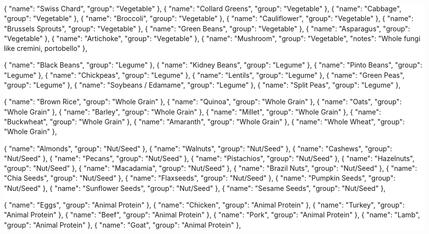   { "name": "Swiss Chard", "group": "Vegetable" },
  { "name": "Collard Greens", "group": "Vegetable" },
  { "name": "Cabbage", "group": "Vegetable" },
  { "name": "Broccoli", "group": "Vegetable" },
  { "name": "Cauliflower", "group": "Vegetable" },
  { "name": "Brussels Sprouts", "group": "Vegetable" },
  { "name": "Green Beans", "group": "Vegetable" },
  { "name": "Asparagus", "group": "Vegetable" },
  { "name": "Artichoke", "group": "Vegetable" },
  {
    "name": "Mushroom",
    "group": "Vegetable",
    "notes": "Whole fungi like cremini, portobello"
  },

  { "name": "Black Beans", "group": "Legume" },
  { "name": "Kidney Beans", "group": "Legume" },
  { "name": "Pinto Beans", "group": "Legume" },
  { "name": "Chickpeas", "group": "Legume" },
  { "name": "Lentils", "group": "Legume" },
  { "name": "Green Peas", "group": "Legume" },
  { "name": "Soybeans / Edamame", "group": "Legume" },
  { "name": "Split Peas", "group": "Legume" },

  { "name": "Brown Rice", "group": "Whole Grain" },
  { "name": "Quinoa", "group": "Whole Grain" },
  { "name": "Oats", "group": "Whole Grain" },
  { "name": "Barley", "group": "Whole Grain" },
  { "name": "Millet", "group": "Whole Grain" },
  { "name": "Buckwheat", "group": "Whole Grain" },
  { "name": "Amaranth", "group": "Whole Grain" },
  { "name": "Whole Wheat", "group": "Whole Grain" },

  { "name": "Almonds", "group": "Nut/Seed" },
  { "name": "Walnuts", "group": "Nut/Seed" },
  { "name": "Cashews", "group": "Nut/Seed" },
  { "name": "Pecans", "group": "Nut/Seed" },
  { "name": "Pistachios", "group": "Nut/Seed" },
  { "name": "Hazelnuts", "group": "Nut/Seed" },
  { "name": "Macadamia", "group": "Nut/Seed" },
  { "name": "Brazil Nuts", "group": "Nut/Seed" },
  { "name": "Chia Seeds", "group": "Nut/Seed" },
  { "name": "Flaxseeds", "group": "Nut/Seed" },
  { "name": "Pumpkin Seeds", "group": "Nut/Seed" },
  { "name": "Sunflower Seeds", "group": "Nut/Seed" },
  { "name": "Sesame Seeds", "group": "Nut/Seed" },

  { "name": "Eggs", "group": "Animal Protein" },
  { "name": "Chicken", "group": "Animal Protein" },
  { "name": "Turkey", "group": "Animal Protein" },
  { "name": "Beef", "group": "Animal Protein" },
  { "name": "Pork", "group": "Animal Protein" },
  { "name": "Lamb", "group": "Animal Protein" },
  { "name": "Goat", "group": "Animal Protein" },
